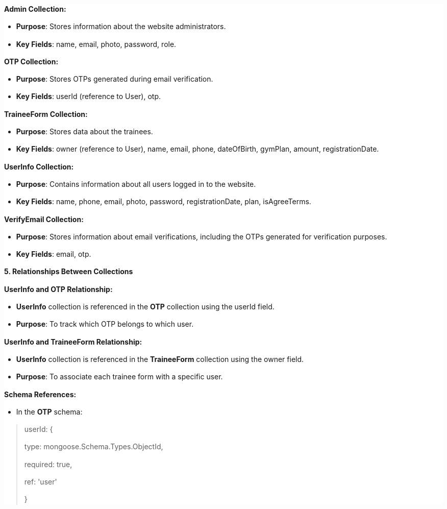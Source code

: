 **Admin Collection:**

-   **Purpose**: Stores information about the website administrators.

-   **Key Fields**: name, email, photo, password, role.

**OTP Collection:**

-   **Purpose**: Stores OTPs generated during email verification.

-   **Key Fields**: userId (reference to User), otp.

**TraineeForm Collection:**

-   **Purpose**: Stores data about the trainees.

-   **Key Fields**: owner (reference to User), name, email, phone,
    dateOfBirth, gymPlan, amount, registrationDate.

**UserInfo Collection:**

-   **Purpose**: Contains information about all users logged in to the
    website.

-   **Key Fields**: name, phone, email, photo, password,
    registrationDate, plan, isAgreeTerms.

**VerifyEmail Collection:**

-   **Purpose**: Stores information about email verifications, including
    the OTPs generated for verification purposes.

-   **Key Fields**: email, otp.

**5. Relationships Between Collections**

**UserInfo and OTP Relationship:**

-   **UserInfo** collection is referenced in the **OTP** collection
    using the userId field.

-   **Purpose**: To track which OTP belongs to which user.

**UserInfo and TraineeForm Relationship:**

-   **UserInfo** collection is referenced in the **TraineeForm**
    collection using the owner field.

-   **Purpose**: To associate each trainee form with a specific user.

**Schema References:**

-   In the **OTP** schema:

> userId: {
>
> type: mongoose.Schema.Types.ObjectId,
>
> required: true,
>
> ref: \'user\'
>
> }
